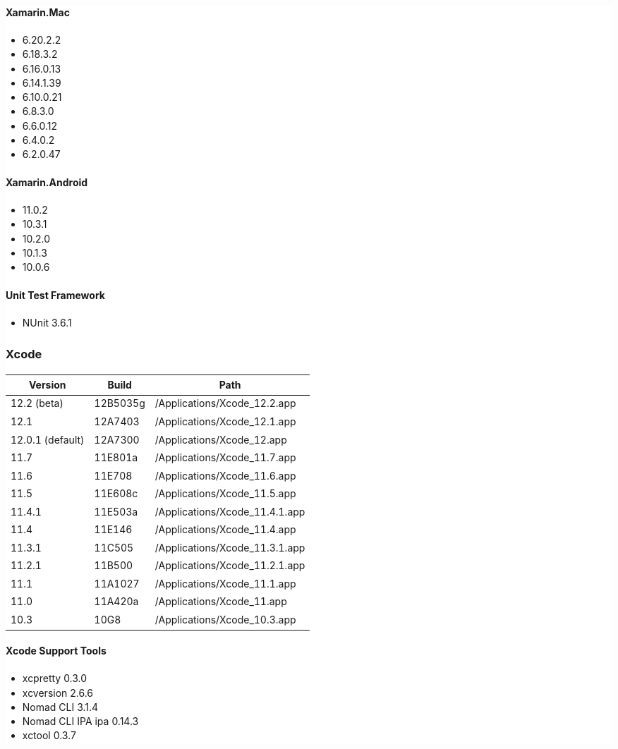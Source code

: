 #### Xamarin.Mac
- 6.20.2.2
- 6.18.3.2
- 6.16.0.13
- 6.14.1.39
- 6.10.0.21
- 6.8.3.0
- 6.6.0.12
- 6.4.0.2
- 6.2.0.47

#### Xamarin.Android
- 11.0.2
- 10.3.1
- 10.2.0
- 10.1.3
- 10.0.6

#### Unit Test Framework
- NUnit 3.6.1

### Xcode
| Version          | Build    | Path                           |
| ---------------- | -------- | ------------------------------ |
| 12.2 (beta)      | 12B5035g | /Applications/Xcode_12.2.app   |
| 12.1             | 12A7403  | /Applications/Xcode_12.1.app   |
| 12.0.1 (default) | 12A7300  | /Applications/Xcode_12.app     |
| 11.7             | 11E801a  | /Applications/Xcode_11.7.app   |
| 11.6             | 11E708   | /Applications/Xcode_11.6.app   |
| 11.5             | 11E608c  | /Applications/Xcode_11.5.app   |
| 11.4.1           | 11E503a  | /Applications/Xcode_11.4.1.app |
| 11.4             | 11E146   | /Applications/Xcode_11.4.app   |
| 11.3.1           | 11C505   | /Applications/Xcode_11.3.1.app |
| 11.2.1           | 11B500   | /Applications/Xcode_11.2.1.app |
| 11.1             | 11A1027  | /Applications/Xcode_11.1.app   |
| 11.0             | 11A420a  | /Applications/Xcode_11.app     |
| 10.3             | 10G8     | /Applications/Xcode_10.3.app   |

#### Xcode Support Tools
- xcpretty 0.3.0
- xcversion 2.6.6
- Nomad CLI 3.1.4
- Nomad CLI IPA ipa 0.14.3
- xctool 0.3.7
